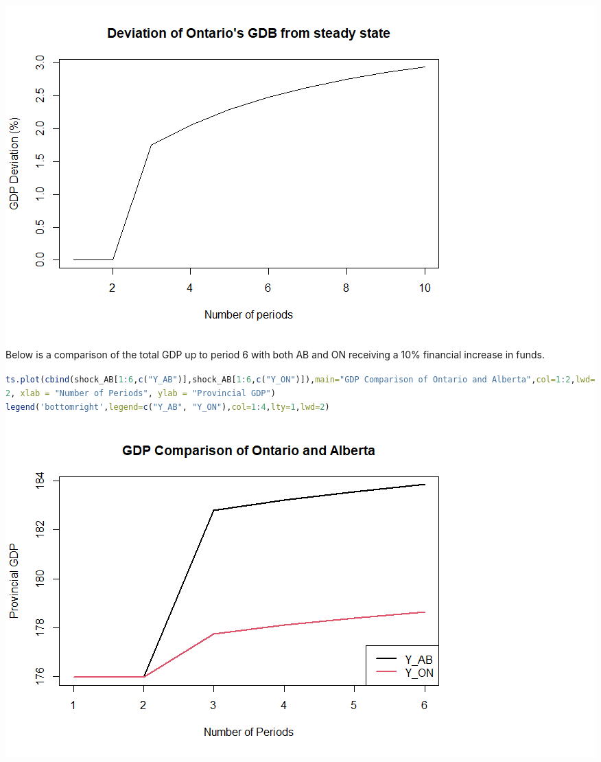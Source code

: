 ![](Figs/unnamed-chunk-5-1.png)

Below is a comparison of the total GDP up to period 6 with both AB and
ON receiving a 10% financial increase in funds.

``` r
ts.plot(cbind(shock_AB[1:6,c("Y_AB")],shock_AB[1:6,c("Y_ON")]),main="GDP Comparison of Ontario and Alberta",col=1:2,lwd=2, xlab = "Number of Periods", ylab = "Provincial GDP")
legend('bottomright',legend=c("Y_AB", "Y_ON"),col=1:4,lty=1,lwd=2)
```

![](Figs/unnamed-chunk-6-1.png)
